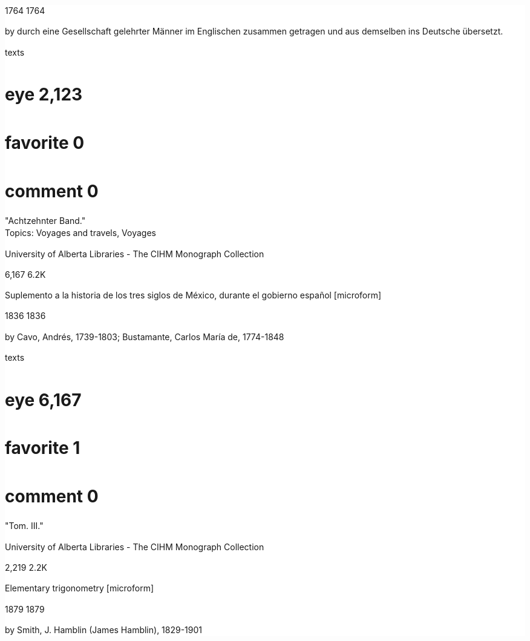 1764 1764

<span class="hidden-lists">by</span> <span class="byv" title="durch eine Gesellschaft gelehrter Männer im Englischen zusammen getragen und aus demselben ins Deutsche übersetzt.">durch eine Gesellschaft gelehrter Männer im Englischen zusammen getragen und aus demselben ins Deutsche übersetzt.</span>

<span class="iconochive-texts" aria-hidden="true"></span><span class="sr-only">texts</span>

<span class="iconochive-eye" aria-hidden="true"></span><span class="sr-only">eye</span> 2,123
=============================================================================================

<span class="iconochive-favorite" aria-hidden="true"></span><span class="sr-only">favorite</span> 0
===================================================================================================

<span class="iconochive-comment" aria-hidden="true"></span><span class="sr-only">comment</span> 0
=================================================================================================

"Achtzehnter Band."  
Topics: Voyages and travels, Voyages  

<a href="/details/university_of_alberta_libraries_microfilm" class="stealth"></a>

University of Alberta Libraries - The CIHM Monograph Collection

6,167 6.2K

[](/details/cihm_34491 "Suplemento a la historia de los tres siglos de México, durante el gobierno español [microform]")

Suplemento a la historia de los tres siglos de México, durante el gobierno español \[microform\]

1836 1836

<span class="hidden-lists">by</span> <span class="byv" title="Cavo, Andrés, 1739-1803; Bustamante, Carlos María de, 1774-1848">Cavo, Andrés, 1739-1803; Bustamante, Carlos María de, 1774-1848</span>

<span class="iconochive-texts" aria-hidden="true"></span><span class="sr-only">texts</span>

<span class="iconochive-eye" aria-hidden="true"></span><span class="sr-only">eye</span> 6,167
=============================================================================================

<span class="iconochive-favorite" aria-hidden="true"></span><span class="sr-only">favorite</span> 1
===================================================================================================

<span class="iconochive-comment" aria-hidden="true"></span><span class="sr-only">comment</span> 0
=================================================================================================

"Tom. III."  

<a href="/details/university_of_alberta_libraries_microfilm" class="stealth"></a>

University of Alberta Libraries - The CIHM Monograph Collection

2,219 2.2K

[](/details/cihm_33537 "Elementary trigonometry [microform]")

Elementary trigonometry \[microform\]

1879 1879

<span class="hidden-lists">by</span> <span class="byv" title="Smith, J. Hamblin (James Hamblin), 1829-1901">Smith, J. Hamblin (James Hamblin), 1829-1901</span>
